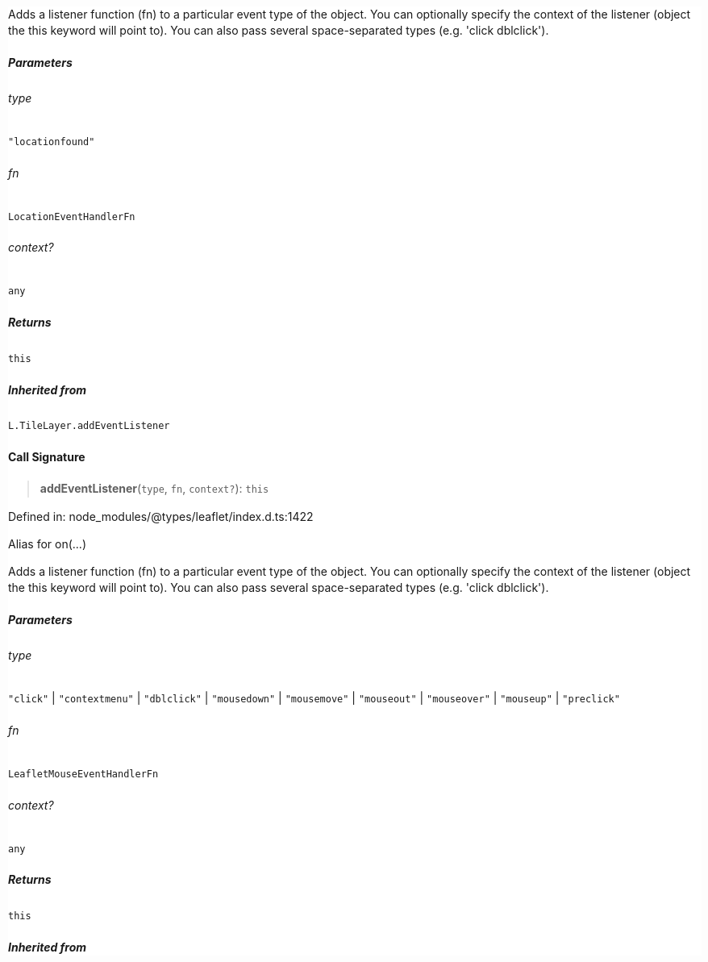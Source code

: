 Adds a listener function (fn) to a particular event type of the object.
You can optionally specify the context of the listener (object the this
keyword will point to). You can also pass several space-separated types
(e.g. 'click dblclick').

##### Parameters

###### type

`"locationfound"`

###### fn

`LocationEventHandlerFn`

###### context?

`any`

##### Returns

`this`

##### Inherited from

`L.TileLayer.addEventListener`

#### Call Signature

> **addEventListener**(`type`, `fn`, `context?`): `this`

Defined in: node\_modules/@types/leaflet/index.d.ts:1422

Alias for on(...)

Adds a listener function (fn) to a particular event type of the object.
You can optionally specify the context of the listener (object the this
keyword will point to). You can also pass several space-separated types
(e.g. 'click dblclick').

##### Parameters

###### type

`"click"` | `"contextmenu"` | `"dblclick"` | `"mousedown"` | `"mousemove"` | `"mouseout"` | `"mouseover"` | `"mouseup"` | `"preclick"`

###### fn

`LeafletMouseEventHandlerFn`

###### context?

`any`

##### Returns

`this`

##### Inherited from
